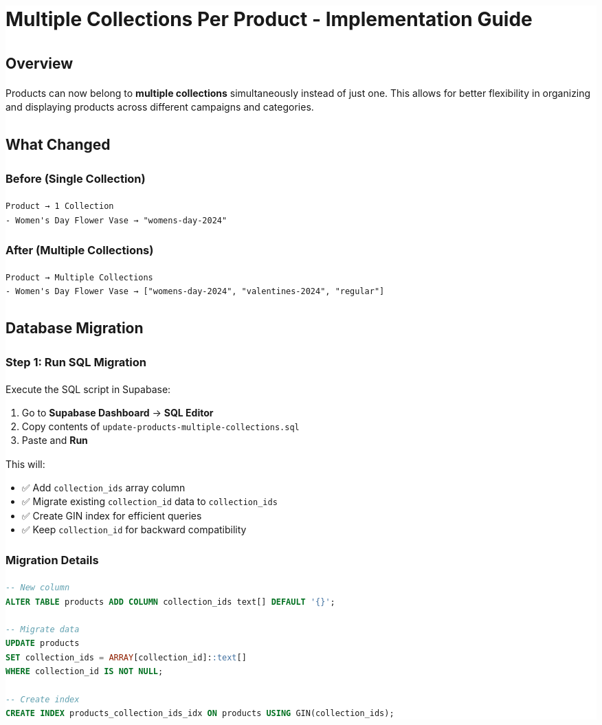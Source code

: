 # Multiple Collections Per Product - Implementation Guide

## Overview
Products can now belong to **multiple collections** simultaneously instead of just one. This allows for better flexibility in organizing and displaying products across different campaigns and categories.

## What Changed

### Before (Single Collection)
```
Product → 1 Collection
- Women's Day Flower Vase → "womens-day-2024"
```

### After (Multiple Collections)
```
Product → Multiple Collections
- Women's Day Flower Vase → ["womens-day-2024", "valentines-2024", "regular"]
```

## Database Migration

### Step 1: Run SQL Migration
Execute the SQL script in Supabase:

1. Go to **Supabase Dashboard** → **SQL Editor**
2. Copy contents of `update-products-multiple-collections.sql`
3. Paste and **Run**

This will:
- ✅ Add `collection_ids` array column
- ✅ Migrate existing `collection_id` data to `collection_ids`
- ✅ Create GIN index for efficient queries
- ✅ Keep `collection_id` for backward compatibility

### Migration Details

```sql
-- New column
ALTER TABLE products ADD COLUMN collection_ids text[] DEFAULT '{}';

-- Migrate data
UPDATE products 
SET collection_ids = ARRAY[collection_id]::text[]
WHERE collection_id IS NOT NULL;

-- Create index
CREATE INDEX products_collection_ids_idx ON products USING GIN(collection_ids);
```
